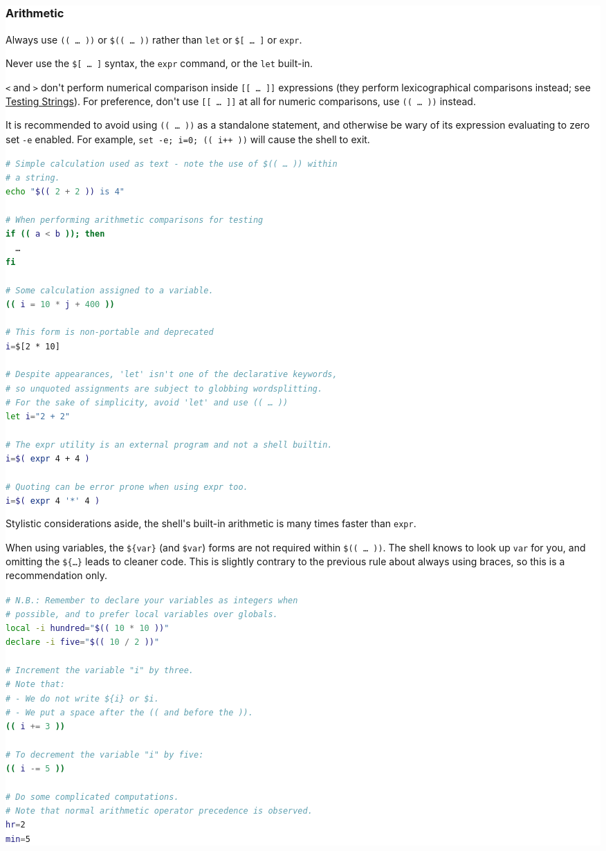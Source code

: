 ### Arithmetic

Always use `(( … ))` or `$(( … ))` rather than `let` or `$[ … ]` or `expr`.

Never use the `$[ … ]` syntax, the `expr` command, or the `let` built-in.

`<` and `>` don't perform numerical comparison inside `[[ … ]]` expressions (they perform lexicographical comparisons instead; see [Testing Strings](#testing-strings)). For preference, don't use `[[ … ]]` at all for numeric comparisons, use `(( … ))` instead.

It is recommended to avoid using `(( … ))` as a standalone statement, and otherwise be wary of its expression evaluating to zero set `-e` enabled. For example, `set -e; i=0; (( i++ ))` will cause the shell to exit.

```bash
# Simple calculation used as text - note the use of $(( … )) within
# a string.
echo "$(( 2 + 2 )) is 4"

# When performing arithmetic comparisons for testing
if (( a < b )); then
  …
fi

# Some calculation assigned to a variable.
(( i = 10 * j + 400 ))

# This form is non-portable and deprecated
i=$[2 * 10]

# Despite appearances, 'let' isn't one of the declarative keywords,
# so unquoted assignments are subject to globbing wordsplitting.
# For the sake of simplicity, avoid 'let' and use (( … ))
let i="2 + 2"

# The expr utility is an external program and not a shell builtin.
i=$( expr 4 + 4 )

# Quoting can be error prone when using expr too.
i=$( expr 4 '*' 4 )
```

Stylistic considerations aside, the shell's built-in arithmetic is many times faster than `expr`.

When using variables, the `${var}` (and `$var`) forms are not required within `$(( … ))`. The shell knows to look up `var` for you, and omitting the `${…}` leads to cleaner code. This is slightly contrary to the previous rule about always using braces, so this is a recommendation only.

```bash
# N.B.: Remember to declare your variables as integers when
# possible, and to prefer local variables over globals.
local -i hundred="$(( 10 * 10 ))"
declare -i five="$(( 10 / 2 ))"

# Increment the variable "i" by three.
# Note that:
# - We do not write ${i} or $i.
# - We put a space after the (( and before the )).
(( i += 3 ))

# To decrement the variable "i" by five:
(( i -= 5 ))

# Do some complicated computations.
# Note that normal arithmetic operator precedence is observed.
hr=2
min=5
```